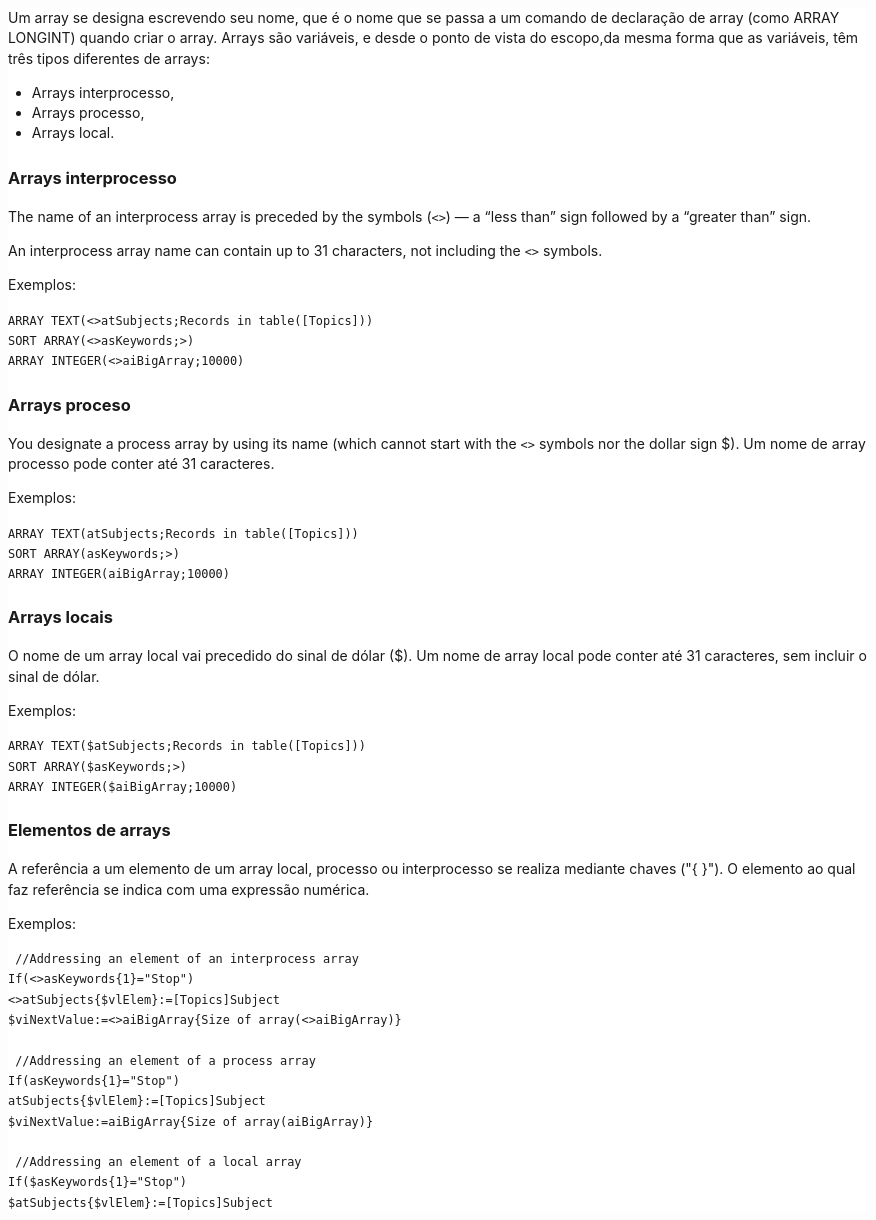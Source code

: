 Um array se designa escrevendo seu nome, que é o nome que se passa a um comando de declaração de array (como ARRAY LONGINT) quando criar o array. Arrays são variáveis, e desde o ponto de vista do escopo,da mesma forma que as variáveis, têm três tipos diferentes de arrays:

- Arrays interprocesso,
- Arrays processo,
- Arrays local.

### Arrays interprocesso

The name of an interprocess array is preceded by the symbols (`<>`) — a “less than” sign followed by a “greater than” sign.

An interprocess array name can contain up to 31 characters, not including the `<>` symbols.

Exemplos:

```4d
ARRAY TEXT(<>atSubjects;Records in table([Topics]))
SORT ARRAY(<>asKeywords;>)
ARRAY INTEGER(<>aiBigArray;10000)
```

### Arrays proceso

You designate a process array by using its name (which cannot start with the `<>` symbols nor the dollar sign $). Um nome de array processo pode conter até 31 caracteres.

Exemplos:

```4d
ARRAY TEXT(atSubjects;Records in table([Topics]))
SORT ARRAY(asKeywords;>)
ARRAY INTEGER(aiBigArray;10000)
```

### Arrays locais

O nome de um array local vai precedido do sinal de dólar ($). Um nome de array local pode conter até 31 caracteres, sem incluir o sinal de dólar.

Exemplos:

```4d
ARRAY TEXT($atSubjects;Records in table([Topics]))
SORT ARRAY($asKeywords;>)
ARRAY INTEGER($aiBigArray;10000)
```

### Elementos de arrays

A referência a um elemento de um array local, processo ou interprocesso se realiza mediante chaves ("{ }"). O elemento ao qual faz referência se indica com uma expressão numérica.

Exemplos:

```4d  
 //Addressing an element of an interprocess array
If(<>asKeywords{1}="Stop")
<>atSubjects{$vlElem}:=[Topics]Subject
$viNextValue:=<>aiBigArray{Size of array(<>aiBigArray)}

 //Addressing an element of a process array
If(asKeywords{1}="Stop")
atSubjects{$vlElem}:=[Topics]Subject
$viNextValue:=aiBigArray{Size of array(aiBigArray)}

 //Addressing an element of a local array
If($asKeywords{1}="Stop")
$atSubjects{$vlElem}:=[Topics]Subject
```
